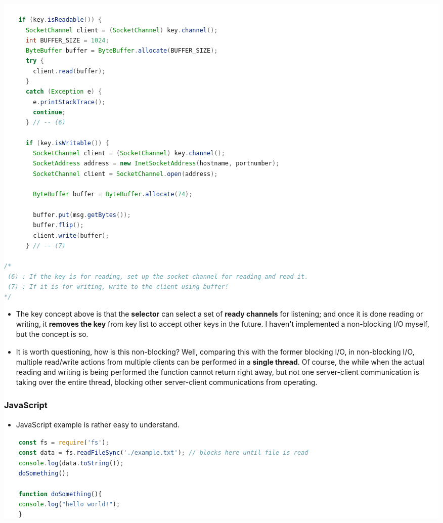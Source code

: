 ```java

    if (key.isReadable()) {
      SocketChannel client = (SocketChannel) key.channel();
      int BUFFER_SIZE = 1024;
      ByteBuffer buffer = ByteBuffer.allocate(BUFFER_SIZE);
      try {
        client.read(buffer);
      }
      catch (Exception e) {
        e.printStackTrace();
        continue;
      } // -- (6)

      if (key.isWritable()) {
        SocketChannel client = (SocketChannel) key.channel();
        SocketAddress address = new InetSocketAddress(hostname, portnumber);
        SocketChannel client = SocketChannel.open(address);

        ByteBuffer buffer = ByteBuffer.allocate(74);

        buffer.put(msg.getBytes());
        buffer.flip();
        client.write(buffer);
      } // -- (7)

/*
 (6) : If the key is for reading, set up the socket channel for reading and read it.
 (7) : If it is for writing, write to the client using buffer!
*/
```

- The key concept above is that the **selector** can select a set of **ready channels** for listening; and once it is done reading or writing, it **removes the key** from key list to accept other keys in the future. I haven't implemented a non-blocking I/O myself, but the concept is so. 

- It is worth questioning, how is this non-blocking? Well, comparing this with the former blocking I/O, in non-blocking I/O, multiple read/write actions from multiple clients can be performed in a **single thread**. Of course, the while when the actual reading and writing is being performed the function cannot return right away, but not one server-client communication is taking over the entire thread, blocking other server-client communications from operating. 


### JavaScript

- JavaScript example is rather easy to understand. 

```javascript
    const fs = require('fs');
    const data = fs.readFileSync('./example.txt'); // blocks here until file is read
    console.log(data.toString());
    doSomething();

    function doSomething(){
    console.log("hello world!");
    }
```

